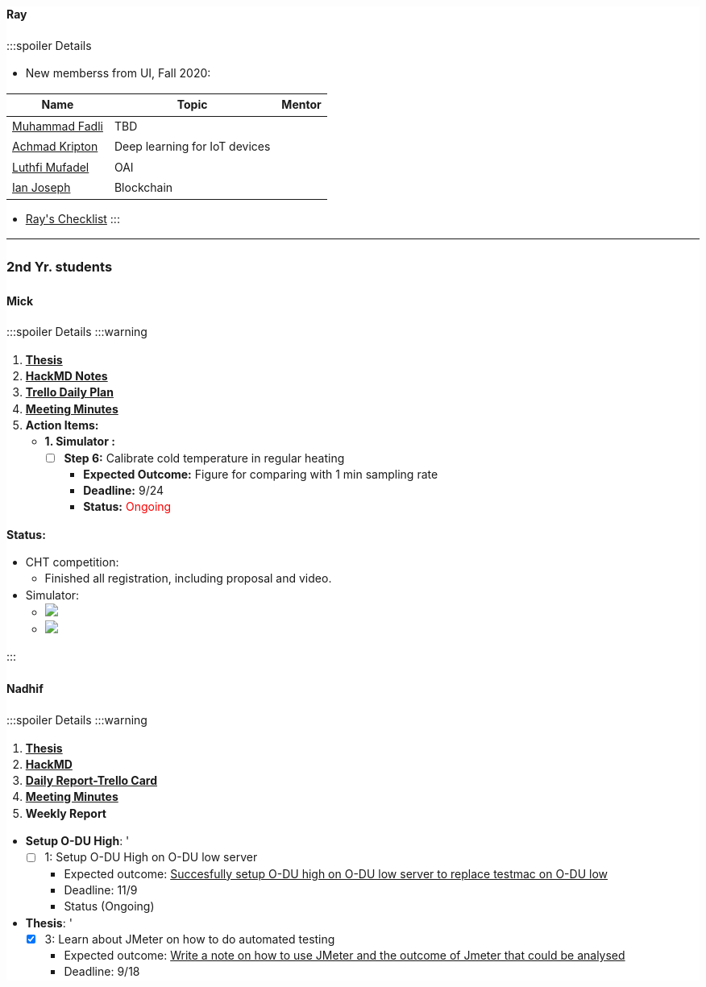 #### Ray
:::spoiler Details
- New memberss from UI, Fall 2020:

|Name|Topic|Mentor|
|----|-----|------|
|[Muhammad Fadli](https://trello.com/c/de9I2Dte/109-ui-muhammad-fadli-smart-dispenser-simulator-for-openmodelica)|TBD||
|[Achmad Kripton](https://trello.com/c/de9I2Dte/109-ui-muhammad-fadli-smart-dispenser-simulator-for-openmodelica)|Deep learning for IoT devices||
|[Luthfi Mufadel](https://trello.com/c/odRlqWN4/105-ui-luthfi-mufadel-oai-nb-iot-edrx)|OAI||
|[Ian Joseph](https://trello.com/c/yYjnHYZF/102-ui-ian-joseph-smart-dispenser-pwa)|Blockchain||


- [Ray's Checklist](https://hackmd.io/9ZIsbE2fSyivLWGmYuznBg)
:::

---
### 2nd Yr. students

#### Mick
:::spoiler Details
:::warning
1. **[Thesis](https://hackmd.io/@Mick-Lin/SkCZ9weAU)**
2. **[HackMD Notes](https://hackmd.io/qXepVul-SS6Dwyv4NABRYw?view)**
3. **[Trello Daily Plan](https://trello.com/c/z4tT536n/202-iot-mick-lin-%E6%9E%97%E8%87%B3%E5%81%89)**
4. **[Meeting Minutes](https://hackmd.io/JtXcI7rxTMyhPPoYwb0kDw?view)**
5. **Action Items:**
    - **1. Simulator :**
        - [ ] **Step 6:** Calibrate cold temperature in regular heating
            - **Expected Outcome:** Figure for comparing with 1 min sampling rate
            - **Deadline:** 9/24
            - **Status:** <font color=red>Ongoing</font>
     
**Status:**
* CHT competition:
    * Finished all registration, including proposal and video.
* Simulator:
    * ![](https://i.imgur.com/XY9owvi.png)
    * ![](https://i.imgur.com/x4OH00t.png)



:::


#### Nadhif
:::spoiler Details
:::warning
1. **[Thesis](https://hackmd.io/VTknkq7GRL-1-7Brkkc6lg?view)** 
2. **[HackMD](https://hackmd.io/LD6wt90gTdm0bJRP5rua3g#Nadhif%E2%80%99s-BMW-Lab-Study-Note)**
3. **[Daily Report-Trello Card](https://trello.com/c/eHt2LR1e/133-oai-nadhif)**
4. **[Meeting Minutes](https://hackmd.io/jNR7X4DWTQibqdZOimcIpA?view#Meeting-Minutes)**
5. **Weekly Report**
- **Setup O-DU High**: '
    - [ ] 1: Setup O-DU High on O-DU low server
        - Expected outcome: [Succesfully setup O-DU high on O-DU low server to replace testmac on O-DU low]()
        - Deadline: 11/9
        - Status (Ongoing)
- **Thesis**: '
   - [x] 3: Learn about JMeter on how to do automated testing
        - Expected outcome: [Write a note on how to use JMeter and the outcome of Jmeter that could be analysed](https://drive.google.com/file/d/113vXcIV5i41ySG_tLI5RqUlD7hKBrEYQ/view?usp=sharing)
        - Deadline: 9/18